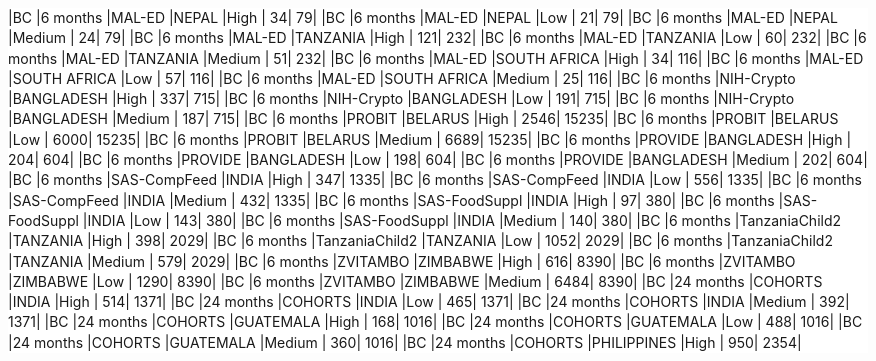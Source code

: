 |BC      |6 months  |MAL-ED         |NEPAL        |High     |     34|    79|
|BC      |6 months  |MAL-ED         |NEPAL        |Low      |     21|    79|
|BC      |6 months  |MAL-ED         |NEPAL        |Medium   |     24|    79|
|BC      |6 months  |MAL-ED         |TANZANIA     |High     |    121|   232|
|BC      |6 months  |MAL-ED         |TANZANIA     |Low      |     60|   232|
|BC      |6 months  |MAL-ED         |TANZANIA     |Medium   |     51|   232|
|BC      |6 months  |MAL-ED         |SOUTH AFRICA |High     |     34|   116|
|BC      |6 months  |MAL-ED         |SOUTH AFRICA |Low      |     57|   116|
|BC      |6 months  |MAL-ED         |SOUTH AFRICA |Medium   |     25|   116|
|BC      |6 months  |NIH-Crypto     |BANGLADESH   |High     |    337|   715|
|BC      |6 months  |NIH-Crypto     |BANGLADESH   |Low      |    191|   715|
|BC      |6 months  |NIH-Crypto     |BANGLADESH   |Medium   |    187|   715|
|BC      |6 months  |PROBIT         |BELARUS      |High     |   2546| 15235|
|BC      |6 months  |PROBIT         |BELARUS      |Low      |   6000| 15235|
|BC      |6 months  |PROBIT         |BELARUS      |Medium   |   6689| 15235|
|BC      |6 months  |PROVIDE        |BANGLADESH   |High     |    204|   604|
|BC      |6 months  |PROVIDE        |BANGLADESH   |Low      |    198|   604|
|BC      |6 months  |PROVIDE        |BANGLADESH   |Medium   |    202|   604|
|BC      |6 months  |SAS-CompFeed   |INDIA        |High     |    347|  1335|
|BC      |6 months  |SAS-CompFeed   |INDIA        |Low      |    556|  1335|
|BC      |6 months  |SAS-CompFeed   |INDIA        |Medium   |    432|  1335|
|BC      |6 months  |SAS-FoodSuppl  |INDIA        |High     |     97|   380|
|BC      |6 months  |SAS-FoodSuppl  |INDIA        |Low      |    143|   380|
|BC      |6 months  |SAS-FoodSuppl  |INDIA        |Medium   |    140|   380|
|BC      |6 months  |TanzaniaChild2 |TANZANIA     |High     |    398|  2029|
|BC      |6 months  |TanzaniaChild2 |TANZANIA     |Low      |   1052|  2029|
|BC      |6 months  |TanzaniaChild2 |TANZANIA     |Medium   |    579|  2029|
|BC      |6 months  |ZVITAMBO       |ZIMBABWE     |High     |    616|  8390|
|BC      |6 months  |ZVITAMBO       |ZIMBABWE     |Low      |   1290|  8390|
|BC      |6 months  |ZVITAMBO       |ZIMBABWE     |Medium   |   6484|  8390|
|BC      |24 months |COHORTS        |INDIA        |High     |    514|  1371|
|BC      |24 months |COHORTS        |INDIA        |Low      |    465|  1371|
|BC      |24 months |COHORTS        |INDIA        |Medium   |    392|  1371|
|BC      |24 months |COHORTS        |GUATEMALA    |High     |    168|  1016|
|BC      |24 months |COHORTS        |GUATEMALA    |Low      |    488|  1016|
|BC      |24 months |COHORTS        |GUATEMALA    |Medium   |    360|  1016|
|BC      |24 months |COHORTS        |PHILIPPINES  |High     |    950|  2354|